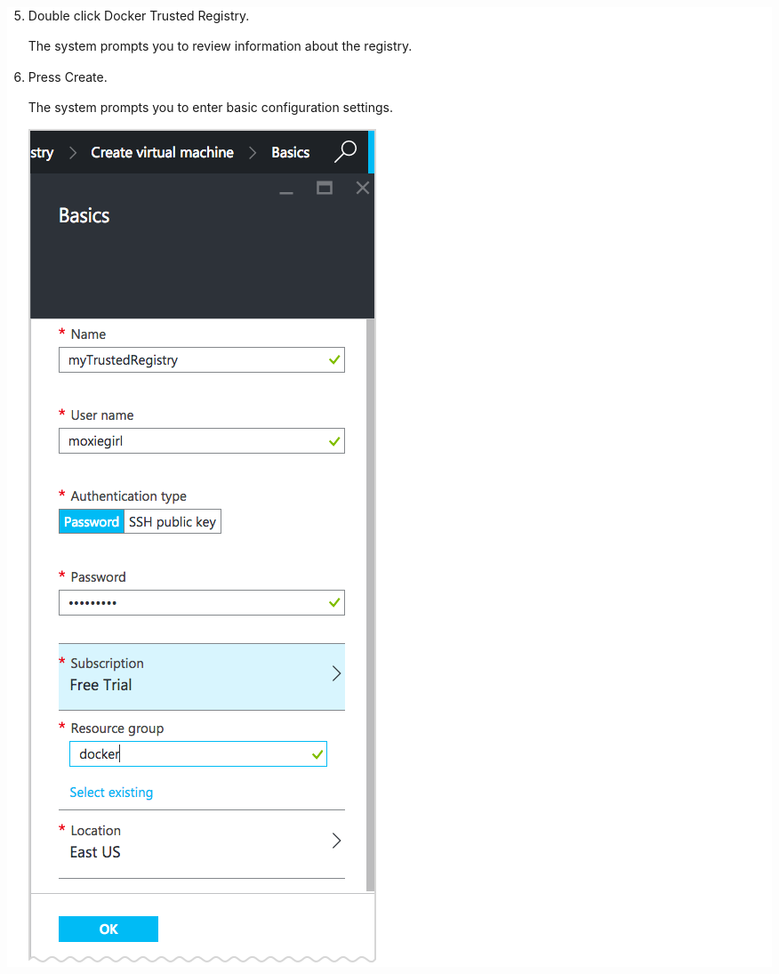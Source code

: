 5. Double click Docker Trusted Registry.

    The system prompts you to review information about the registry.

6. Press Create.

    The system prompts you to enter basic configuration settings.

    ![Azure basics](../images/basic_configuration.png)
